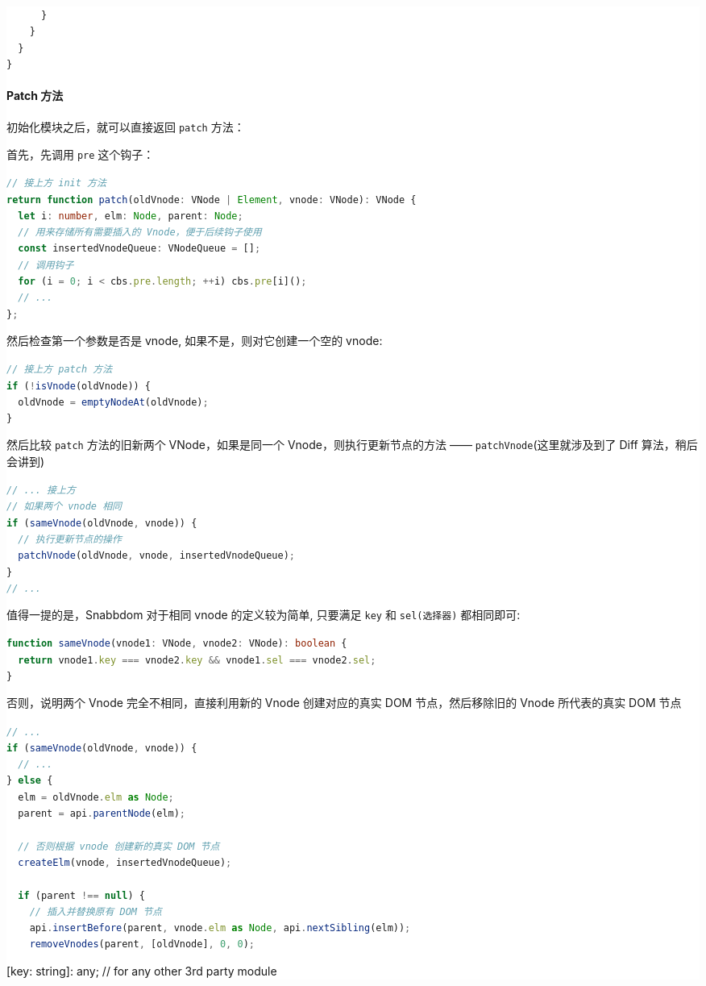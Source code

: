 ```ts
      }
    }
  }
}
```

#### Patch 方法

初始化模块之后，就可以直接返回 `patch` 方法：

首先，先调用 `pre` 这个钩子：

```ts
// 接上方 init 方法
return function patch(oldVnode: VNode | Element, vnode: VNode): VNode {
  let i: number, elm: Node, parent: Node;
  // 用来存储所有需要插入的 Vnode，便于后续钩子使用
  const insertedVnodeQueue: VNodeQueue = [];
  // 调用钩子
  for (i = 0; i < cbs.pre.length; ++i) cbs.pre[i]();
  // ...
};
```

然后检查第一个参数是否是 vnode, 如果不是，则对它创建一个空的 vnode:

```ts
// 接上方 patch 方法
if (!isVnode(oldVnode)) {
  oldVnode = emptyNodeAt(oldVnode);
}
```

然后比较 `patch` 方法的旧新两个 VNode，如果是同一个 Vnode，则执行更新节点的方法 —— `patchVnode`(这里就涉及到了 Diff 算法，稍后会讲到)

```ts
// ... 接上方
// 如果两个 vnode 相同
if (sameVnode(oldVnode, vnode)) {
  // 执行更新节点的操作
  patchVnode(oldVnode, vnode, insertedVnodeQueue);
}
// ...
```

值得一提的是，Snabbdom 对于相同 vnode 的定义较为简单, 只要满足 `key` 和 `sel(选择器)` 都相同即可:

```ts
function sameVnode(vnode1: VNode, vnode2: VNode): boolean {
  return vnode1.key === vnode2.key && vnode1.sel === vnode2.sel;
}
```

否则，说明两个 Vnode 完全不相同，直接利用新的 Vnode 创建对应的真实 DOM 节点，然后移除旧的 Vnode 所代表的真实 DOM 节点

```ts
// ...
if (sameVnode(oldVnode, vnode)) {
  // ...
} else {
  elm = oldVnode.elm as Node;
  parent = api.parentNode(elm);

  // 否则根据 vnode 创建新的真实 DOM 节点
  createElm(vnode, insertedVnodeQueue);

  if (parent !== null) {
    // 插入并替换原有 DOM 节点
    api.insertBefore(parent, vnode.elm as Node, api.nextSibling(elm));
    removeVnodes(parent, [oldVnode], 0, 0);
```

  [key: string]: any; // for any other 3rd party module